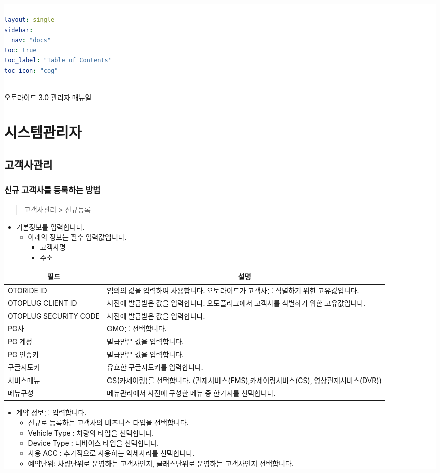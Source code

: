 ```yaml
---
layout: single
sidebar:
  nav: "docs"
toc: true
toc_label: "Table of Contents"
toc_icon: "cog"
---
```


오토라이드 3.0 관리자 매뉴얼

# 시스템관리자

## 고객사관리 
### 신규 고객사를 등록하는 방법
>고객사관리 > 신규등록 

- 기본정보를 입력합니다.
	- 아래의 정보는 필수 입력값입니다. 
		* 고객사명
		* 주소

| 필드 | 설명  |
|--|--|
|OTORIDE ID  | 임의의 값을 입력하여 사용합니다. 오토라이드가 고객사를 식별하기 위한 고유값입니다.  |
| OTOPLUG CLIENT ID | 사전에 발급받은 값을 입력합니다. 오토플러그에서 고객사를 식별하기 위한 고유값입니다.  |
|OTOPLUG SECURITY CODE  | 사전에 발급받은 값을 입력합니다.  |
| PG사 | GMO를 선택합니다. |
|  PG 계정 |발급받은 값을 입력합니다.   |
| PG 인증키 | 발급받은 값을 입력합니다.  |
| 구글지도키 | 유효한 구글지도키를 입력합니다. |
| 서비스메뉴 | CS(카셰어링)를 선택합니다. (관제서비스(FMS),카셰어링서비스(CS), 영상관제서비스(DVR)) |
|메뉴구성  |  메뉴관리에서 사전에 구성한 메뉴 중 한가지를 선택합니다. |



- 계약 정보를 입력합니다. 
	- 신규로 등록하는 고객사의 비즈니스 타입을 선택합니다. 
	- Vehicle Type : 차량의 타입을 선택합니다.
	- Device Type : 디바이스 타입을 선택합니다.
	- 사용 ACC : 추가적으로 사용하는 악세사리를 선택합니다. 
	- 예약단위: 차량단위로 운영하는 고객사인지, 클래스단위로 운영하는 고객사인지 선택합니다. 
